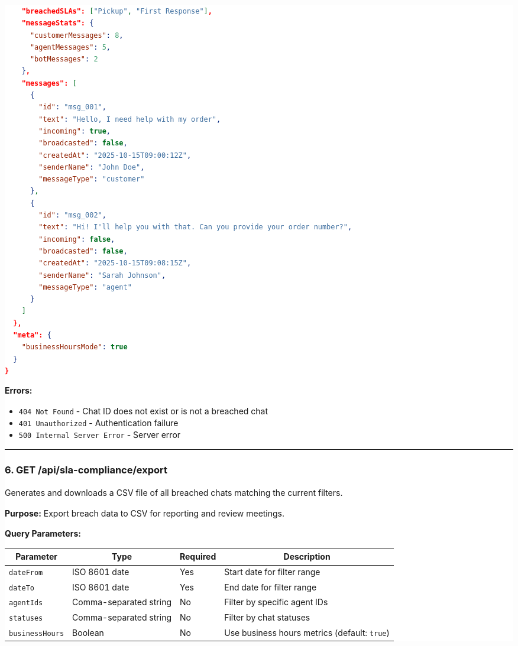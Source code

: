 ```json
    "breachedSLAs": ["Pickup", "First Response"],
    "messageStats": {
      "customerMessages": 8,
      "agentMessages": 5,
      "botMessages": 2
    },
    "messages": [
      {
        "id": "msg_001",
        "text": "Hello, I need help with my order",
        "incoming": true,
        "broadcasted": false,
        "createdAt": "2025-10-15T09:00:12Z",
        "senderName": "John Doe",
        "messageType": "customer"
      },
      {
        "id": "msg_002",
        "text": "Hi! I'll help you with that. Can you provide your order number?",
        "incoming": false,
        "broadcasted": false,
        "createdAt": "2025-10-15T09:08:15Z",
        "senderName": "Sarah Johnson",
        "messageType": "agent"
      }
    ]
  },
  "meta": {
    "businessHoursMode": true
  }
}
```

**Errors:**

- `404 Not Found` - Chat ID does not exist or is not a breached chat
- `401 Unauthorized` - Authentication failure
- `500 Internal Server Error` - Server error

---

### 6. GET /api/sla-compliance/export

Generates and downloads a CSV file of all breached chats matching the current filters.

**Purpose:** Export breach data to CSV for reporting and review meetings.

**Query Parameters:**

| Parameter | Type | Required | Description |
|-----------|------|----------|-------------|
| `dateFrom` | ISO 8601 date | Yes | Start date for filter range |
| `dateTo` | ISO 8601 date | Yes | End date for filter range |
| `agentIds` | Comma-separated string | No | Filter by specific agent IDs |
| `statuses` | Comma-separated string | No | Filter by chat statuses |
| `businessHours` | Boolean | No | Use business hours metrics (default: `true`) |
